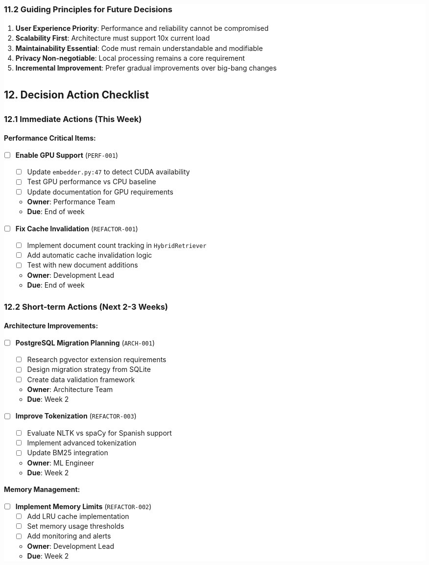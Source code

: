 ### 11.2 Guiding Principles for Future Decisions

1. **User Experience Priority**: Performance and reliability cannot be compromised
2. **Scalability First**: Architecture must support 10x current load
3. **Maintainability Essential**: Code must remain understandable and modifiable
4. **Privacy Non-negotiable**: Local processing remains a core requirement
5. **Incremental Improvement**: Prefer gradual improvements over big-bang changes

## 12. Decision Action Checklist

### 12.1 Immediate Actions (This Week)

**Performance Critical Items:**
- [ ] **Enable GPU Support** (`PERF-001`)
  - [ ] Update `embedder.py:47` to detect CUDA availability
  - [ ] Test GPU performance vs CPU baseline
  - [ ] Update documentation for GPU requirements
  - **Owner**: Performance Team
  - **Due**: End of week

- [ ] **Fix Cache Invalidation** (`REFACTOR-001`)
  - [ ] Implement document count tracking in `HybridRetriever`
  - [ ] Add automatic cache invalidation logic
  - [ ] Test with new document additions
  - **Owner**: Development Lead
  - **Due**: End of week

### 12.2 Short-term Actions (Next 2-3 Weeks)

**Architecture Improvements:**
- [ ] **PostgreSQL Migration Planning** (`ARCH-001`)
  - [ ] Research pgvector extension requirements
  - [ ] Design migration strategy from SQLite
  - [ ] Create data validation framework
  - **Owner**: Architecture Team
  - **Due**: Week 2

- [ ] **Improve Tokenization** (`REFACTOR-003`)
  - [ ] Evaluate NLTK vs spaCy for Spanish support
  - [ ] Implement advanced tokenization
  - [ ] Update BM25 integration
  - **Owner**: ML Engineer
  - **Due**: Week 2

**Memory Management:**
- [ ] **Implement Memory Limits** (`REFACTOR-002`)
  - [ ] Add LRU cache implementation
  - [ ] Set memory usage thresholds
  - [ ] Add monitoring and alerts
  - **Owner**: Development Lead
  - **Due**: Week 2
